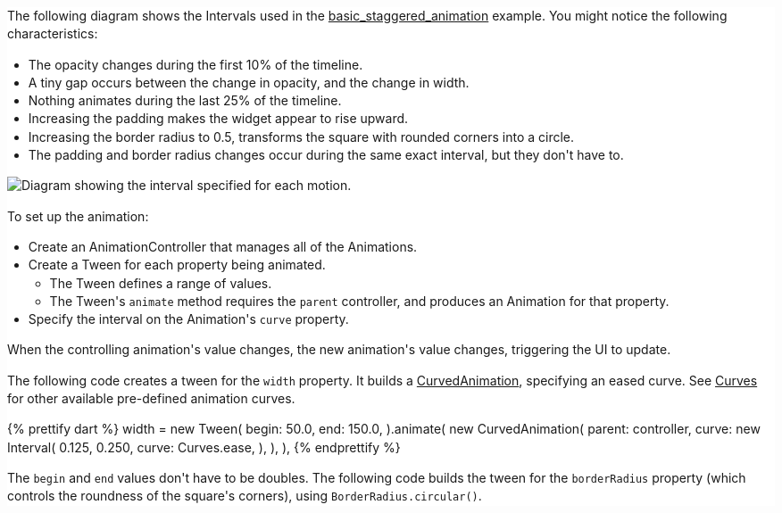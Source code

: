 The following diagram shows the Intervals used in the
[basic_staggered_animation](https://github.com/flutter/website/tree/master/_includes/code/animation/basic_staggered_animation)
example. You might notice the following characteristics:

* The opacity changes during the first 10% of the timeline.
* A tiny gap occurs between the change in opacity, and the change in width.
* Nothing animates during the last 25% of the timeline.
* Increasing the padding makes the widget appear to rise upward.
* Increasing the border radius to 0.5, transforms the square with rounded
  corners into a circle.
* The padding and border radius changes occur during the same exact interval,
  but they don't have to.

<img src="images/StaggeredAnimationIntervals.png" alt="Diagram showing the interval specified for each motion." />

To set up the animation:

* Create an AnimationController that manages all of the Animations.
* Create a Tween for each property being animated.
  * The Tween defines a range of values.
  * The Tween's `animate` method requires the `parent` controller, and
    produces an Animation for that property.
* Specify the interval on the Animation's `curve` property.

When the controlling animation's value changes, the new animation's
value changes, triggering the UI to update.

The following code creates a tween for the `width` property.
It builds a
[CurvedAnimation](https://docs.flutter.io/flutter/animation/CurvedAnimation-class.html),
specifying an eased curve.
See [Curves](https://docs.flutter.io/flutter/animation/Curves-class.html)
for other available pre-defined animation curves.


{% prettify dart %}
width = new Tween<double>(
  begin: 50.0,
  end: 150.0,
).animate(
  new CurvedAnimation(
    parent: controller,
    curve: new Interval(
      0.125, 0.250,
      curve: Curves.ease,
    ),
  ),
),
{% endprettify %}

The `begin` and `end` values don't have to be doubles.
The following code builds the tween for the `borderRadius` property
(which controls the roundness of the square's corners), using
`BorderRadius.circular()`.
